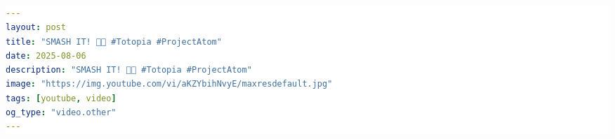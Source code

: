 ```yaml
---
layout: post
title: "SMASH IT! 🐸🔨 #Totopia #ProjectAtom"
date: 2025-08-06
description: "SMASH IT! 🐸🔨 #Totopia #ProjectAtom"
image: "https://img.youtube.com/vi/aKZYbihNvyE/maxresdefault.jpg"
tags: [youtube, video]
og_type: "video.other"
---
```


<script type="application/ld+json">
{
  "@context": "http://schema.org",
  "@type": "VideoObject",
  "name": "SMASH IT! \ud83d\udc38\ud83d\udd28 #Totopia #ProjectAtom",
  "description": "SMASH IT! \ud83d\udc38\ud83d\udd28 #Totopia #ProjectAtom",
  "thumbnailUrl": "https://img.youtube.com/vi/aKZYbihNvyE/maxresdefault.jpg",
  "uploadDate": "2025-08-06T17:52:33Z",
  "embedUrl": "https://www.youtube.com/embed/aKZYbihNvyE",
  "publisher": {
    "@type": "Person",
    "name": "Celo Zaga"
  },
  "mainEntityOfPage": {
    "@type": "WebPage",
    "@id": "https://celozaga.github.io/2025/08/06/smash-it-totopia-projectatom-aKZYbihNvyE.html"
  },
  "duration": "PT0M0S"
}
</script>

<script type="application/ld+json">
{
  "@context": "http://schema.org",
  "@type": "BlogPosting",
  "headline": "SMASH IT! \ud83d\udc38\ud83d\udd28 #Totopia #ProjectAtom",
  "image": "https://img.youtube.com/vi/aKZYbihNvyE/maxresdefault.jpg",
  "publisher": {
    "@type": "Person",
    "name": "Celo Zaga"
  },
  "url": "https://celozaga.github.io/2025/08/06/smash-it-totopia-projectatom-aKZYbihNvyE.html",
  "datePublished": "2025-08-06T17:52:33Z",
  "dateCreated": "2025-08-06T17:52:33Z",
  "dateModified": "2025-08-06T17:52:33Z",
  "description": "SMASH IT! \ud83d\udc38\ud83d\udd28 #Totopia #ProjectAtom",
  "author": {
    "@type": "Person",
    "name": "Celo Zaga"
  },
  "mainEntityOfPage": {
    "@type": "WebPage",
    "@id": "https://celozaga.github.io/2025/08/06/smash-it-totopia-projectatom-aKZYbihNvyE.html"
  }
}
</script>
